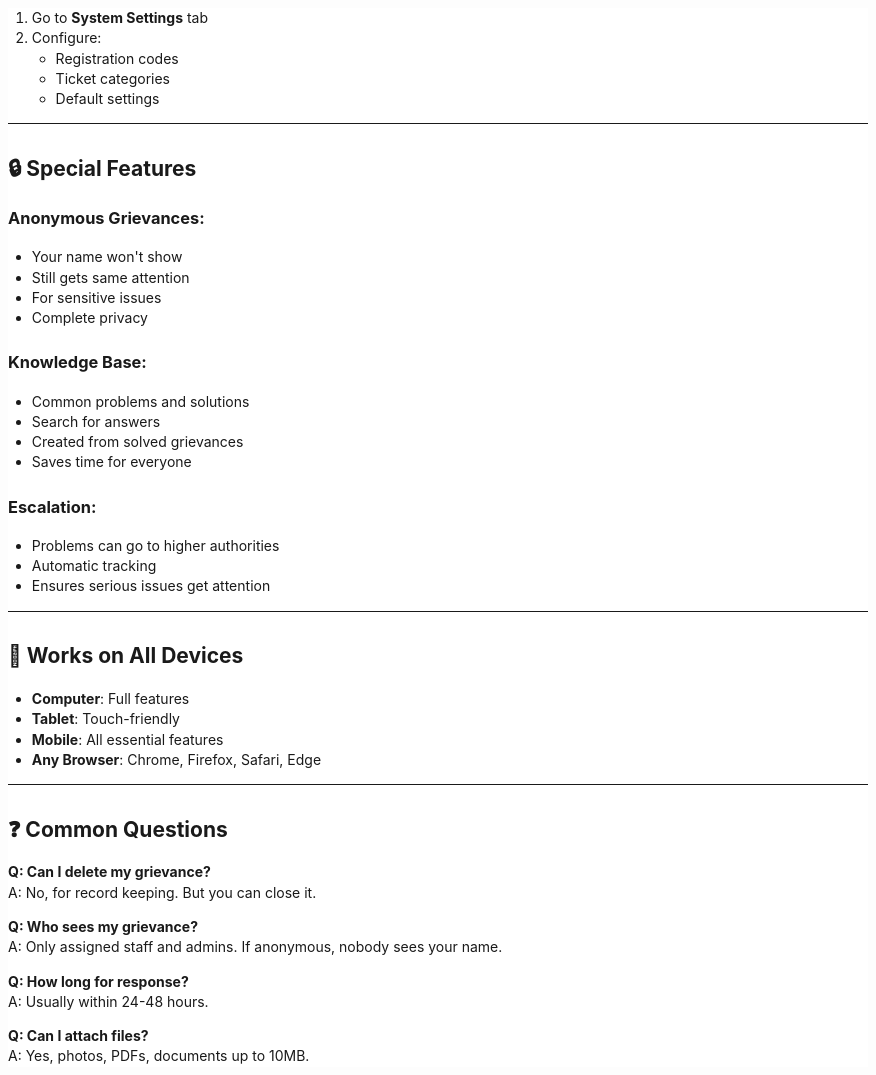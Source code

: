1. Go to **System Settings** tab
2. Configure:
   - Registration codes
   - Ticket categories
   - Default settings

---

## 🔒 Special Features

### Anonymous Grievances:

- Your name won't show
- Still gets same attention
- For sensitive issues
- Complete privacy

### Knowledge Base:

- Common problems and solutions
- Search for answers
- Created from solved grievances
- Saves time for everyone

### Escalation:

- Problems can go to higher authorities
- Automatic tracking
- Ensures serious issues get attention

---

## 📱 Works on All Devices

- **Computer**: Full features
- **Tablet**: Touch-friendly
- **Mobile**: All essential features
- **Any Browser**: Chrome, Firefox, Safari, Edge

---

## ❓ Common Questions

**Q: Can I delete my grievance?**  
A: No, for record keeping. But you can close it.

**Q: Who sees my grievance?**  
A: Only assigned staff and admins. If anonymous, nobody sees your name.

**Q: How long for response?**  
A: Usually within 24-48 hours.

**Q: Can I attach files?**  
A: Yes, photos, PDFs, documents up to 10MB.
